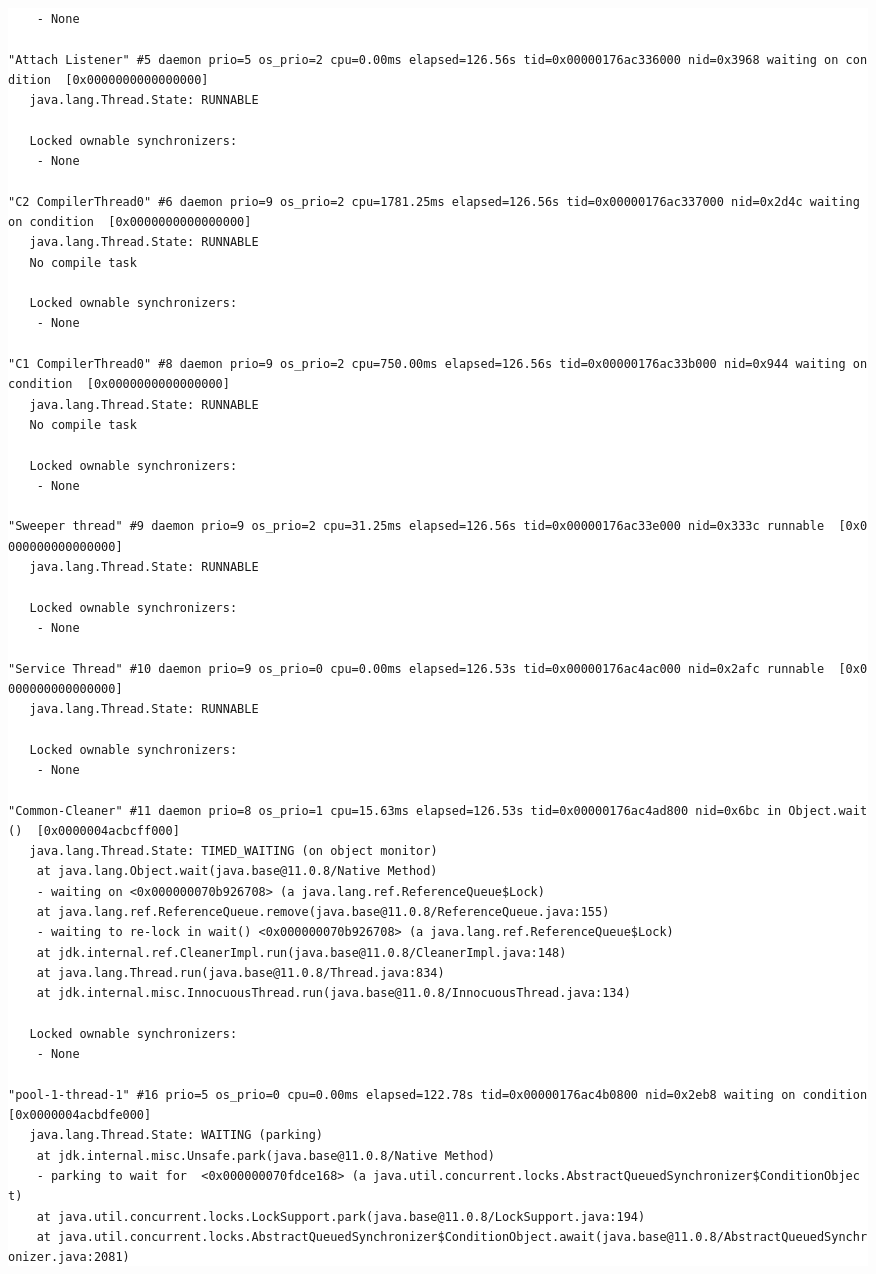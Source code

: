 ```
	- None

"Attach Listener" #5 daemon prio=5 os_prio=2 cpu=0.00ms elapsed=126.56s tid=0x00000176ac336000 nid=0x3968 waiting on condition  [0x0000000000000000]
   java.lang.Thread.State: RUNNABLE

   Locked ownable synchronizers:
	- None

"C2 CompilerThread0" #6 daemon prio=9 os_prio=2 cpu=1781.25ms elapsed=126.56s tid=0x00000176ac337000 nid=0x2d4c waiting on condition  [0x0000000000000000]
   java.lang.Thread.State: RUNNABLE
   No compile task

   Locked ownable synchronizers:
	- None

"C1 CompilerThread0" #8 daemon prio=9 os_prio=2 cpu=750.00ms elapsed=126.56s tid=0x00000176ac33b000 nid=0x944 waiting on condition  [0x0000000000000000]
   java.lang.Thread.State: RUNNABLE
   No compile task

   Locked ownable synchronizers:
	- None

"Sweeper thread" #9 daemon prio=9 os_prio=2 cpu=31.25ms elapsed=126.56s tid=0x00000176ac33e000 nid=0x333c runnable  [0x0000000000000000]
   java.lang.Thread.State: RUNNABLE

   Locked ownable synchronizers:
	- None

"Service Thread" #10 daemon prio=9 os_prio=0 cpu=0.00ms elapsed=126.53s tid=0x00000176ac4ac000 nid=0x2afc runnable  [0x0000000000000000]
   java.lang.Thread.State: RUNNABLE

   Locked ownable synchronizers:
	- None

"Common-Cleaner" #11 daemon prio=8 os_prio=1 cpu=15.63ms elapsed=126.53s tid=0x00000176ac4ad800 nid=0x6bc in Object.wait()  [0x0000004acbcff000]
   java.lang.Thread.State: TIMED_WAITING (on object monitor)
	at java.lang.Object.wait(java.base@11.0.8/Native Method)
	- waiting on <0x000000070b926708> (a java.lang.ref.ReferenceQueue$Lock)
	at java.lang.ref.ReferenceQueue.remove(java.base@11.0.8/ReferenceQueue.java:155)
	- waiting to re-lock in wait() <0x000000070b926708> (a java.lang.ref.ReferenceQueue$Lock)
	at jdk.internal.ref.CleanerImpl.run(java.base@11.0.8/CleanerImpl.java:148)
	at java.lang.Thread.run(java.base@11.0.8/Thread.java:834)
	at jdk.internal.misc.InnocuousThread.run(java.base@11.0.8/InnocuousThread.java:134)

   Locked ownable synchronizers:
	- None

"pool-1-thread-1" #16 prio=5 os_prio=0 cpu=0.00ms elapsed=122.78s tid=0x00000176ac4b0800 nid=0x2eb8 waiting on condition  [0x0000004acbdfe000]
   java.lang.Thread.State: WAITING (parking)
	at jdk.internal.misc.Unsafe.park(java.base@11.0.8/Native Method)
	- parking to wait for  <0x000000070fdce168> (a java.util.concurrent.locks.AbstractQueuedSynchronizer$ConditionObject)
	at java.util.concurrent.locks.LockSupport.park(java.base@11.0.8/LockSupport.java:194)
	at java.util.concurrent.locks.AbstractQueuedSynchronizer$ConditionObject.await(java.base@11.0.8/AbstractQueuedSynchronizer.java:2081)
```

[thread-dump]: https://dzone.com/articles/how-analyze-java-thread-dumps
[destroy-java-vm]: https://stackoverflow.com/a/34433567/2583044